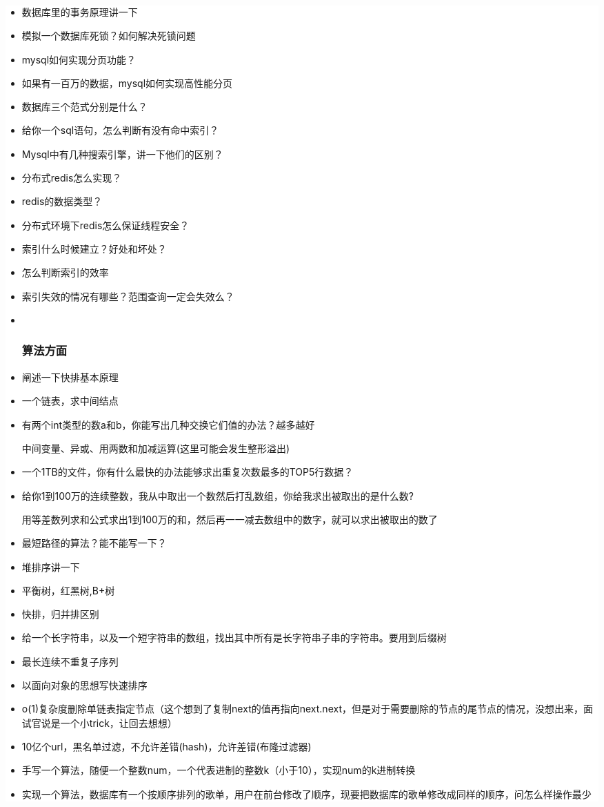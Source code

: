 * 数据库里的事务原理讲一下

* 模拟一个数据库死锁？如何解决死锁问题

* mysql如何实现分页功能？

* 如果有一百万的数据，mysql如何实现高性能分页

* 数据库三个范式分别是什么？

* 给你一个sql语句，怎么判断有没有命中索引？

* Mysql中有几种搜索引擎，讲一下他们的区别？

* 分布式redis怎么实现？

* redis的数据类型？

* 分布式环境下redis怎么保证线程安全？

* 索引什么时候建立？好处和坏处？

* 怎么判断索引的效率

* 索引失效的情况有哪些？范围查询一定会失效么？

* ​
  ### 算法方面

* 阐述一下快排基本原理

* 一个链表，求中间结点

* 有两个int类型的数a和b，你能写出几种交换它们值的办法？越多越好

  中间变量、异或、用两数和加减运算(这里可能会发生整形溢出)

* 一个1TB的文件，你有什么最快的办法能够求出重复次数最多的TOP5行数据？

* 给你1到100万的连续整数，我从中取出一个数然后打乱数组，你给我求出被取出的是什么数?

  用等差数列求和公式求出1到100万的和，然后再一一减去数组中的数字，就可以求出被取出的数了

* 最短路径的算法？能不能写一下？

* 堆排序讲一下

* 平衡树，红黑树,B+树

* 快排，归并排区别

* 给一个长字符串，以及一个短字符串的数组，找出其中所有是长字符串子串的字符串。要用到后缀树

* 最长连续不重复子序列

* 以面向对象的思想写快速排序

* o(1)复杂度删除单链表指定节点（这个想到了复制next的值再指向next.next，但是对于需要删除的节点的尾节点的情况，没想出来，面试官说是一个小trick，让回去想想）

* 10亿个url，黑名单过滤，不允许差错(hash)，允许差错(布隆过滤器)

* 手写一个算法，随便一个整数num，一个代表进制的整数k（小于10），实现num的k进制转换

* 实现一个算法，数据库有一个按顺序排列的歌单，用户在前台修改了顺序，现要把数据库的歌单修改成同样的顺序，问怎么样操作最少
